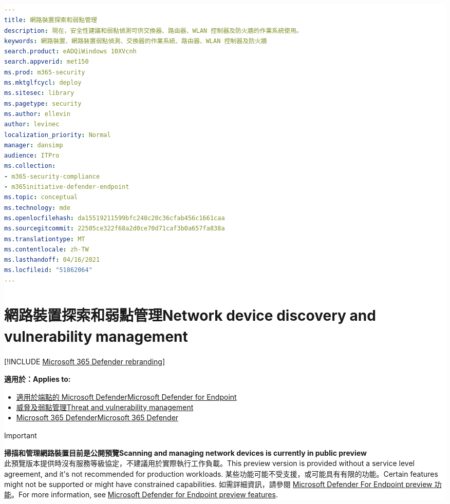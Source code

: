 ```yaml
---
title: 網路裝置探索和弱點管理
description: 現在，安全性建議和弱點偵測可供交換器、路由器、WLAN 控制器及防火牆的作業系統使用。
keywords: 網路裝置、網路裝置弱點偵測、交換器的作業系統、路由器、WLAN 控制器及防火牆
search.product: eADQiWindows 10XVcnh
search.appverid: met150
ms.prod: m365-security
ms.mktglfcycl: deploy
ms.sitesec: library
ms.pagetype: security
ms.author: ellevin
author: levinec
localization_priority: Normal
manager: dansimp
audience: ITPro
ms.collection:
- m365-security-compliance
- m365initiative-defender-endpoint
ms.topic: conceptual
ms.technology: mde
ms.openlocfilehash: da15519211599bfc248c20c36cfab456c1661caa
ms.sourcegitcommit: 22505ce322f68a2d0ce70d71caf3b0a657fa838a
ms.translationtype: MT
ms.contentlocale: zh-TW
ms.lasthandoff: 04/16/2021
ms.locfileid: "51862064"
---
```

# <a name="network-device-discovery-and-vulnerability-management"></a><span data-ttu-id="28af2-104">網路裝置探索和弱點管理</span><span class="sxs-lookup"><span data-stu-id="28af2-104">Network device discovery and vulnerability management</span></span>

[!INCLUDE [Microsoft 365 Defender rebranding](../../includes/microsoft-defender.md)]

<span data-ttu-id="28af2-105">**適用於：**</span><span class="sxs-lookup"><span data-stu-id="28af2-105">**Applies to:**</span></span>

- [<span data-ttu-id="28af2-106">適用於端點的 Microsoft Defender</span><span class="sxs-lookup"><span data-stu-id="28af2-106">Microsoft Defender for Endpoint</span></span>](https://go.microsoft.com/fwlink/?linkid=2154037)
- [<span data-ttu-id="28af2-107">威脅及弱點管理</span><span class="sxs-lookup"><span data-stu-id="28af2-107">Threat and vulnerability management</span></span>](next-gen-threat-and-vuln-mgt.md)
- [<span data-ttu-id="28af2-108">Microsoft 365 Defender</span><span class="sxs-lookup"><span data-stu-id="28af2-108">Microsoft 365 Defender</span></span>](https://go.microsoft.com/fwlink/?linkid=2118804)

> [!IMPORTANT]
> <span data-ttu-id="28af2-109">**掃描和管理網路裝置目前是公開預覽**</span><span class="sxs-lookup"><span data-stu-id="28af2-109">**Scanning and managing network devices is currently in public preview**</span></span><br>
> <span data-ttu-id="28af2-110">此預覽版本提供時沒有服務等級協定，不建議用於實際執行工作負載。</span><span class="sxs-lookup"><span data-stu-id="28af2-110">This preview version is provided without a service level agreement, and it's not recommended for production workloads.</span></span> <span data-ttu-id="28af2-111">某些功能可能不受支援，或可能具有有限的功能。</span><span class="sxs-lookup"><span data-stu-id="28af2-111">Certain features might not be supported or might have constrained capabilities.</span></span>
> <span data-ttu-id="28af2-112">如需詳細資訊，請參閱 [Microsoft Defender For Endpoint preview 功能](preview.md)。</span><span class="sxs-lookup"><span data-stu-id="28af2-112">For more information, see [Microsoft Defender for Endpoint preview features](preview.md).</span></span>
